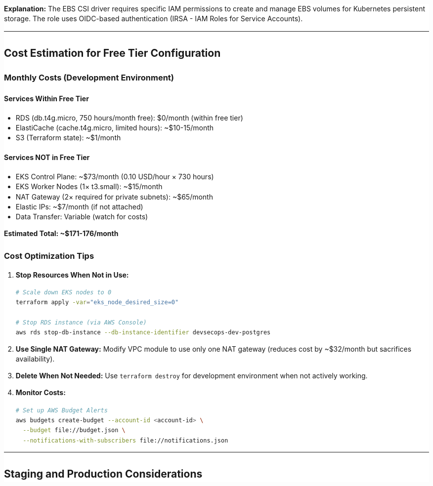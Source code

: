 **Explanation:**
The EBS CSI driver requires specific IAM permissions to create and manage EBS volumes for Kubernetes persistent storage. The role uses OIDC-based authentication (IRSA - IAM Roles for Service Accounts).

---

## Cost Estimation for Free Tier Configuration

### Monthly Costs (Development Environment)

#### Services Within Free Tier
- RDS (db.t4g.micro, 750 hours/month free): $0/month (within free tier)
- ElastiCache (cache.t4g.micro, limited hours): ~$10-15/month
- S3 (Terraform state): ~$1/month

#### Services NOT in Free Tier
- EKS Control Plane: ~$73/month (0.10 USD/hour × 730 hours)
- EKS Worker Nodes (1× t3.small): ~$15/month
- NAT Gateway (2× required for private subnets): ~$65/month
- Elastic IPs: ~$7/month (if not attached)
- Data Transfer: Variable (watch for costs)

**Estimated Total: ~$171-176/month**

### Cost Optimization Tips

1. **Stop Resources When Not in Use:**
   ```bash
   # Scale down EKS nodes to 0
   terraform apply -var="eks_node_desired_size=0"
   
   # Stop RDS instance (via AWS Console)
   aws rds stop-db-instance --db-instance-identifier devsecops-dev-postgres
   ```

2. **Use Single NAT Gateway:**
   Modify VPC module to use only one NAT gateway (reduces cost by ~$32/month but sacrifices availability).

3. **Delete When Not Needed:**
   Use `terraform destroy` for development environment when not actively working.

4. **Monitor Costs:**
   ```bash
   # Set up AWS Budget Alerts
   aws budgets create-budget --account-id <account-id> \
     --budget file://budget.json \
     --notifications-with-subscribers file://notifications.json
   ```

---

## Staging and Production Considerations
